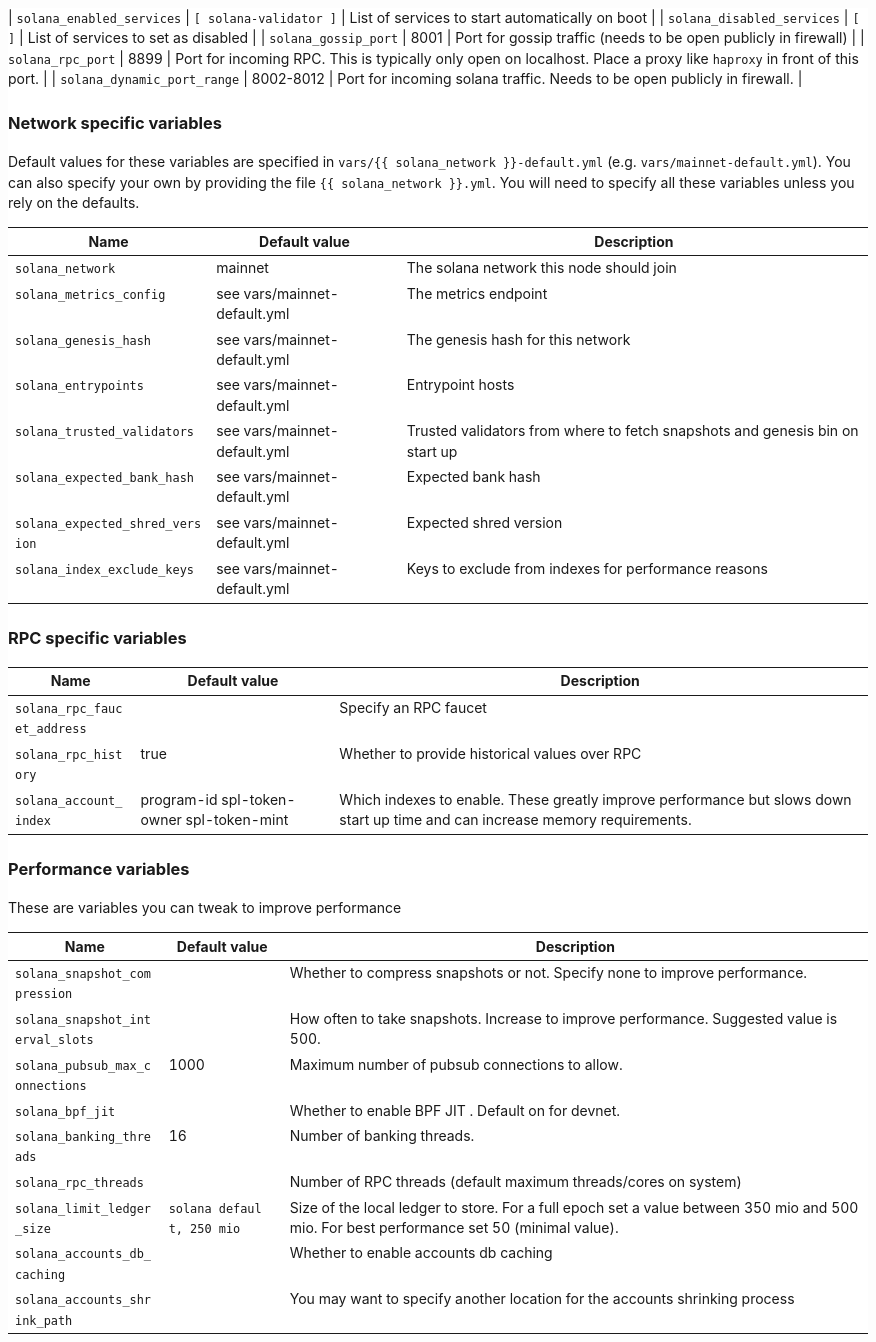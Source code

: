 | `solana_enabled_services` | `[ solana-validator ]`  | List of services to start automatically on boot |
| `solana_disabled_services` | `[ ]` | List of services to set as disabled |
| `solana_gossip_port` | 8001 | Port for gossip traffic (needs to be open publicly in firewall) |
| `solana_rpc_port` | 8899 | Port for incoming RPC. This is typically only open on localhost. Place a proxy like `haproxy` in front of this port. |
| `solana_dynamic_port_range` | 8002-8012 | Port for incoming solana traffic. Needs to be open publicly in firewall. |

### Network specific variables

Default values for these variables are specified in `vars/{{ solana_network }}-default.yml` (e.g. `vars/mainnet-default.yml`). You can also specify your own by providing the file `{{ solana_network }}.yml`. You will need to specify all these variables unless you rely on the defaults.

| Name                 | Default value        | Description                |
|----------------------|----------------------|----------------------------|
| `solana_network` | mainnet | The solana network this node should join     |
| `solana_metrics_config` | see vars/mainnet-default.yml | The metrics endpoint |
| `solana_genesis_hash` | see vars/mainnet-default.yml | The genesis hash for this network |
| `solana_entrypoints` | see vars/mainnet-default.yml | Entrypoint hosts |
| `solana_trusted_validators` | see vars/mainnet-default.yml | Trusted validators from where to fetch snapshots and genesis bin on start up |
| `solana_expected_bank_hash` | see vars/mainnet-default.yml | Expected bank hash |
| `solana_expected_shred_version` | see vars/mainnet-default.yml | Expected shred version |
| `solana_index_exclude_keys` | see vars/mainnet-default.yml | Keys to exclude from indexes for performance reasons |

### RPC specific variables

| Name                 | Default value        | Description                |
|----------------------|----------------------|----------------------------|
| `solana_rpc_faucet_address` | | Specify an RPC faucet |
| `solana_rpc_history` | true | Whether to provide historical values over RPC |
| `solana_account_index` | program-id spl-token-owner spl-token-mint | Which indexes to enable. These greatly improve performance but slows down start up time and can increase memory requirements. |

### Performance variables

These are variables you can tweak to improve performance

| Name                 | Default value        | Description                |
|----------------------|----------------------|----------------------------|
| `solana_snapshot_compression` |  | Whether to compress snapshots or not. Specify none to improve performance.  |
| `solana_snapshot_interval_slots` | | How often to take snapshots. Increase to improve performance. Suggested value is 500. |
| `solana_pubsub_max_connections` | 1000 | Maximum number of pubsub connections to allow. |
| `solana_bpf_jit` | | Whether to enable BPF JIT . Default on for devnet. |
| `solana_banking_threads` | 16 | Number of banking threads. |
| `solana_rpc_threads` | | Number of RPC threads (default maximum threads/cores on system) |
| `solana_limit_ledger_size` | `solana default, 250 mio` | Size of the local ledger to store. For a full epoch set a value between 350 mio and 500 mio. For best performance set 50 (minimal value). |
| `solana_accounts_db_caching` | | Whether to enable accounts db caching |
| `solana_accounts_shrink_path` | | You may want to specify another location for the accounts shrinking process |
